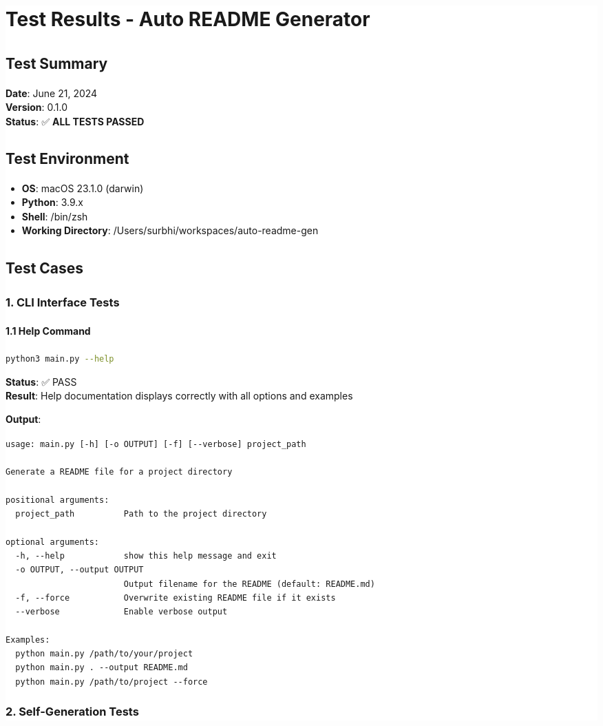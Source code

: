 # Test Results - Auto README Generator

## Test Summary

**Date**: June 21, 2024  
**Version**: 0.1.0  
**Status**: ✅ **ALL TESTS PASSED**

## Test Environment

- **OS**: macOS 23.1.0 (darwin)
- **Python**: 3.9.x
- **Shell**: /bin/zsh
- **Working Directory**: /Users/surbhi/workspaces/auto-readme-gen

## Test Cases

### 1. CLI Interface Tests

#### 1.1 Help Command
```bash
python3 main.py --help
```
**Status**: ✅ PASS  
**Result**: Help documentation displays correctly with all options and examples

**Output**:
```
usage: main.py [-h] [-o OUTPUT] [-f] [--verbose] project_path

Generate a README file for a project directory

positional arguments:
  project_path          Path to the project directory

optional arguments:
  -h, --help            show this help message and exit
  -o OUTPUT, --output OUTPUT
                        Output filename for the README (default: README.md)
  -f, --force           Overwrite existing README file if it exists
  --verbose             Enable verbose output

Examples:
  python main.py /path/to/your/project
  python main.py . --output README.md
  python main.py /path/to/project --force
```

### 2. Self-Generation Tests
